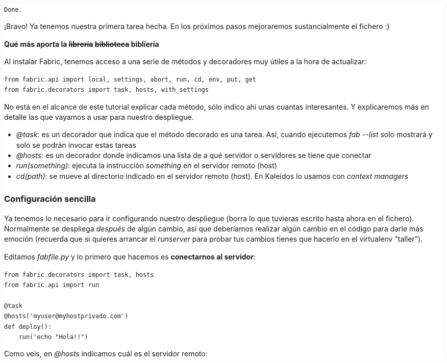     Done.




¡Bravo! Ya tenemos nuestra primera tarea hecha. En los próximos pasos mejoraremos sustancialmente el fichero :)

**Qué más aporta la <del>librería</del> <del>biblioteca</del> bibliería**

Al instalar Fabric, tenemos acceso a una serie de métodos y decoradores muy útiles a la hora de actualizar:




    from fabric.api import local, settings, abort, run, cd, env, put, get
    from fabric.decorators import task, hosts, with_settings




No está en el alcance de este tutorial explicar cada método, sólo indico ahí unas cuantas interesantes. Y explicaremos más en detalle las que vayamos a usar para nuestro despliegue.





  * _@task_: es un decorador que indica que el método decorado es una tarea. Así, cuando ejecutemos _fab --list_ solo mostrará y solo se podrán invocar estas tareas
  * _@hosts_: es un decorador donde indicamos una lista de a qué servidor o servidores se tiene que conectar
  * _run(something)_: ejecuta la instrucción _something_ en el servidor remoto (host)
  * _cd(path)_: se mueve al directorio indicado en el servidor remoto (host). En Kaleidos lo usamos con _context managers_





### Configuración sencilla



Ya tenemos lo necesario para ir configurando nuestro despliegue (borra lo que tuvieras escrito hasta ahora en el fichero). Normalmente se despliega _después_ de algún cambio, así que deberíamos realizar algún cambio en el código para darle más emoción (recuerda que si quieres arrancar el _runserver_ para probar tus cambios tienes que hacerlo en el virtualenv "taller").

Editamos _fabfile.py_ y lo primero que hacemos es **conectarnos al servidor**:




    from fabric.decorators import task, hosts
    from fabric.api import run

    @task
    @hosts('myuser@myhostprivado.com')
    def deploy():
        run('echo "Hola!!")




Como veis, en _@hosts_ indicamos cuál es el servidor remoto:
